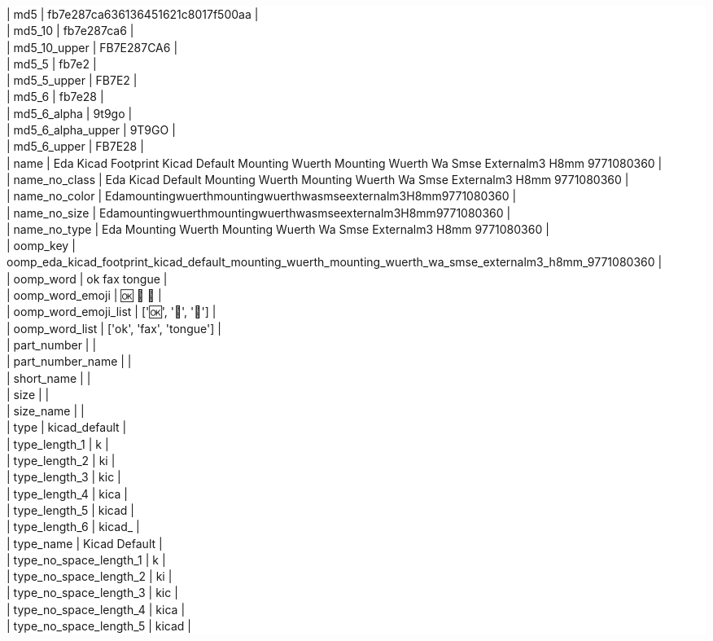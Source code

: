 | md5 | fb7e287ca636136451621c8017f500aa |  
| md5_10 | fb7e287ca6 |  
| md5_10_upper | FB7E287CA6 |  
| md5_5 | fb7e2 |  
| md5_5_upper | FB7E2 |  
| md5_6 | fb7e28 |  
| md5_6_alpha | 9t9go |  
| md5_6_alpha_upper | 9T9GO |  
| md5_6_upper | FB7E28 |  
| name | Eda Kicad Footprint Kicad Default Mounting Wuerth Mounting Wuerth Wa Smse Externalm3 H8mm 9771080360 |  
| name_no_class | Eda Kicad Default Mounting Wuerth Mounting Wuerth Wa Smse Externalm3 H8mm 9771080360 |  
| name_no_color | Edamountingwuerthmountingwuerthwasmseexternalm3H8mm9771080360 |  
| name_no_size | Edamountingwuerthmountingwuerthwasmseexternalm3H8mm9771080360 |  
| name_no_type | Eda Mounting Wuerth Mounting Wuerth Wa Smse Externalm3 H8mm 9771080360 |  
| oomp_key | oomp_eda_kicad_footprint_kicad_default_mounting_wuerth_mounting_wuerth_wa_smse_externalm3_h8mm_9771080360 |  
| oomp_word | ok fax tongue |  
| oomp_word_emoji | :ok: :fax: :tongue: |  
| oomp_word_emoji_list | [':ok:', ':fax:', ':tongue:'] |  
| oomp_word_list | ['ok', 'fax', 'tongue'] |  
| part_number |  |  
| part_number_name |  |  
| short_name |  |  
| size |  |  
| size_name |  |  
| type | kicad_default |  
| type_length_1 | k |  
| type_length_2 | ki |  
| type_length_3 | kic |  
| type_length_4 | kica |  
| type_length_5 | kicad |  
| type_length_6 | kicad_ |  
| type_name | Kicad Default |  
| type_no_space_length_1 | k |  
| type_no_space_length_2 | ki |  
| type_no_space_length_3 | kic |  
| type_no_space_length_4 | kica |  
| type_no_space_length_5 | kicad |  